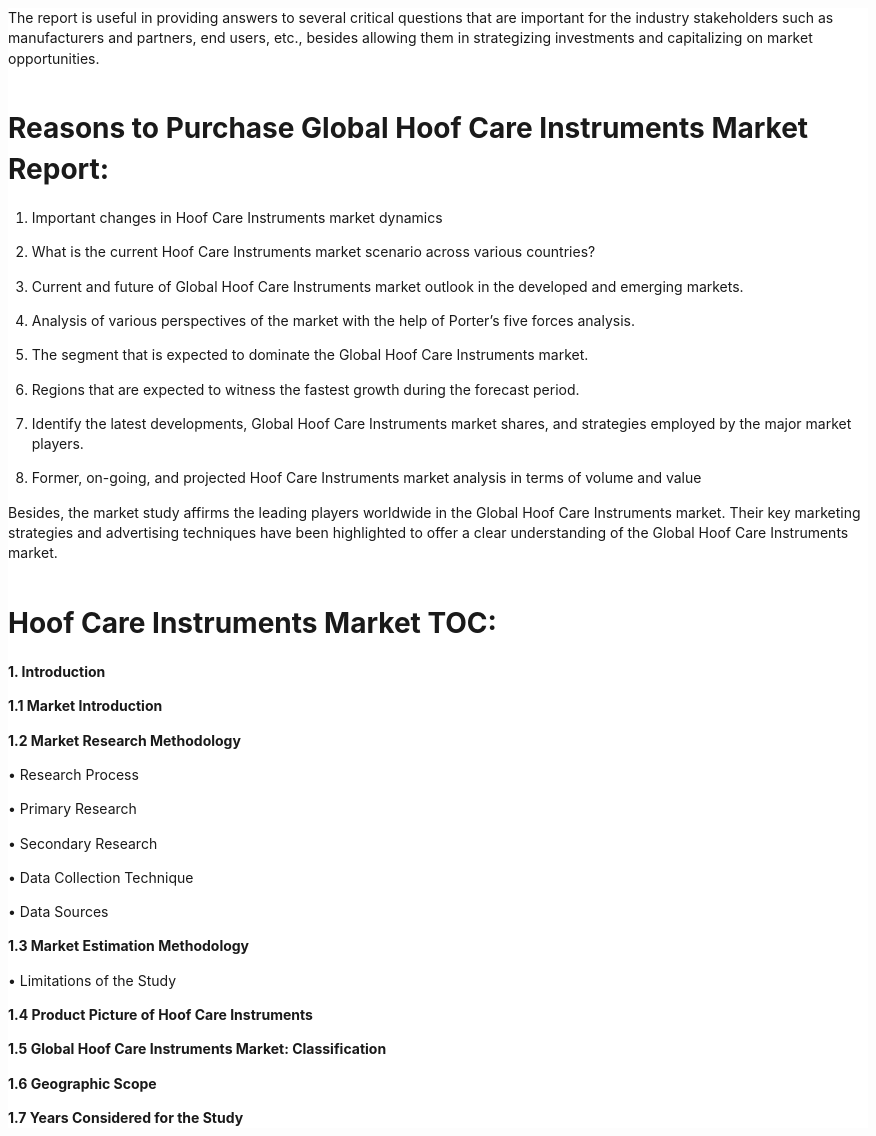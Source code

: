 The report is useful in providing answers to several critical questions that are important for the industry stakeholders such as manufacturers and partners, end users, etc., besides allowing them in strategizing investments and capitalizing on market opportunities.

# <strong>Reasons to Purchase Global Hoof Care Instruments Market Report:</strong>

1. Important changes in Hoof Care Instruments market dynamics

2. What is the current Hoof Care Instruments market scenario across various countries?

3. Current and future of Global Hoof Care Instruments market outlook in the developed and emerging markets.

4. Analysis of various perspectives of the market with the help of Porter’s five forces analysis.

5. The segment that is expected to dominate the Global Hoof Care Instruments market.

6. Regions that are expected to witness the fastest growth during the forecast period.

7. Identify the latest developments, Global Hoof Care Instruments market shares, and strategies employed by the major market players.

8. Former, on-going, and projected Hoof Care Instruments market analysis in terms of volume and value

Besides, the market study affirms the leading players worldwide in the Global Hoof Care Instruments market. Their key marketing strategies and advertising techniques have been highlighted to offer a clear understanding of the Global Hoof Care Instruments market.

# <strong>Hoof Care Instruments Market TOC:</strong>

<strong>1. Introduction</strong>

<strong>1.1 Market Introduction</strong>

<strong>1.2 Market Research Methodology</strong>

• Research Process

• Primary Research

• Secondary Research

• Data Collection Technique

• Data Sources

<strong>1.3 Market Estimation Methodology</strong>

• Limitations of the Study

<strong>1.4 Product Picture of Hoof Care Instruments</strong>

<strong>1.5 Global Hoof Care Instruments Market: Classification</strong>

<strong>1.6 Geographic Scope</strong>

<strong>1.7 Years Considered for the Study</strong>
